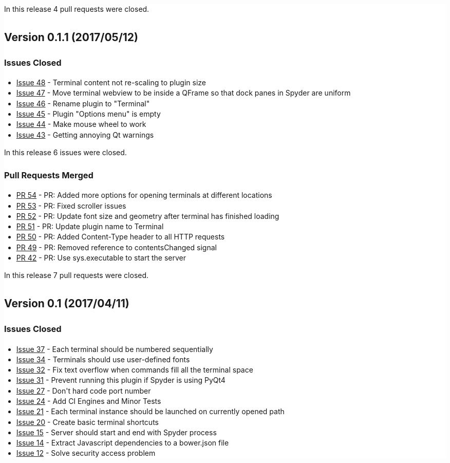 In this release 4 pull requests were closed.

## Version 0.1.1 (2017/05/12)

### Issues Closed

* [Issue 48](https://github.com/spyder-ide/spyder-terminal/issues/48) - Terminal content not re-scaling to plugin size
* [Issue 47](https://github.com/spyder-ide/spyder-terminal/issues/47) - Move terminal webview to be inside a QFrame so that dock panes in Spyder are uniform
* [Issue 46](https://github.com/spyder-ide/spyder-terminal/issues/46) - Rename plugin to "Terminal"
* [Issue 45](https://github.com/spyder-ide/spyder-terminal/issues/45) - Plugin "Options menu" is empty
* [Issue 44](https://github.com/spyder-ide/spyder-terminal/issues/44) - Make mouse wheel to work
* [Issue 43](https://github.com/spyder-ide/spyder-terminal/issues/43) - Getting annoying Qt warnings

In this release 6 issues were closed.

### Pull Requests Merged

* [PR 54](https://github.com/spyder-ide/spyder-terminal/pull/54) - PR: Added more options for opening terminals at different locations
* [PR 53](https://github.com/spyder-ide/spyder-terminal/pull/53) - PR: Fixed scroller issues
* [PR 52](https://github.com/spyder-ide/spyder-terminal/pull/52) - PR: Update font size and geometry after terminal has finished loading
* [PR 51](https://github.com/spyder-ide/spyder-terminal/pull/51) - PR: Update plugin name to Terminal
* [PR 50](https://github.com/spyder-ide/spyder-terminal/pull/50) - PR: Added Content-Type header to all HTTP requests
* [PR 49](https://github.com/spyder-ide/spyder-terminal/pull/49) - PR: Removed reference to contentsChanged signal
* [PR 42](https://github.com/spyder-ide/spyder-terminal/pull/42) - PR: Use sys.executable to start the server

In this release 7 pull requests were closed.


## Version 0.1 (2017/04/11)

### Issues Closed

* [Issue 37](https://github.com/spyder-ide/spyder-terminal/issues/37) - Each terminal should be numbered sequentially
* [Issue 34](https://github.com/spyder-ide/spyder-terminal/issues/34) - Terminals should use user-defined fonts
* [Issue 32](https://github.com/spyder-ide/spyder-terminal/issues/32) - Fix text overflow when commands fill all the terminal space
* [Issue 31](https://github.com/spyder-ide/spyder-terminal/issues/31) - Prevent running this plugin if Spyder is using PyQt4
* [Issue 27](https://github.com/spyder-ide/spyder-terminal/issues/27) - Don't hard code port number
* [Issue 24](https://github.com/spyder-ide/spyder-terminal/issues/24) - Add CI Engines and Minor Tests
* [Issue 21](https://github.com/spyder-ide/spyder-terminal/issues/21) - Each terminal instance should be launched on currently opened path
* [Issue 20](https://github.com/spyder-ide/spyder-terminal/issues/20) - Create basic terminal shortcuts
* [Issue 15](https://github.com/spyder-ide/spyder-terminal/issues/15) - Server should start and end with Spyder process
* [Issue 14](https://github.com/spyder-ide/spyder-terminal/issues/14) - Extract Javascript dependencies to a bower.json file
* [Issue 12](https://github.com/spyder-ide/spyder-terminal/issues/12) - Solve security access problem